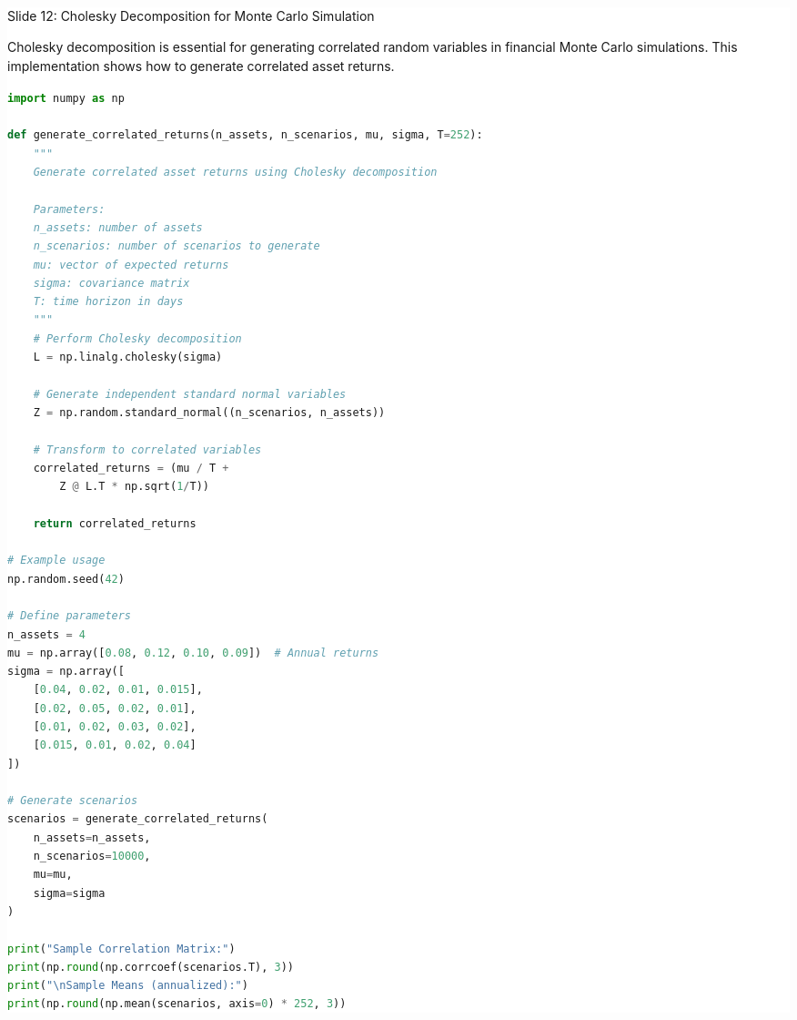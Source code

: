 Slide 12: Cholesky Decomposition for Monte Carlo Simulation

Cholesky decomposition is essential for generating correlated random variables in financial Monte Carlo simulations. This implementation shows how to generate correlated asset returns.

```python
import numpy as np

def generate_correlated_returns(n_assets, n_scenarios, mu, sigma, T=252):
    """
    Generate correlated asset returns using Cholesky decomposition
    
    Parameters:
    n_assets: number of assets
    n_scenarios: number of scenarios to generate
    mu: vector of expected returns
    sigma: covariance matrix
    T: time horizon in days
    """
    # Perform Cholesky decomposition
    L = np.linalg.cholesky(sigma)
    
    # Generate independent standard normal variables
    Z = np.random.standard_normal((n_scenarios, n_assets))
    
    # Transform to correlated variables
    correlated_returns = (mu / T + 
        Z @ L.T * np.sqrt(1/T))
    
    return correlated_returns

# Example usage
np.random.seed(42)

# Define parameters
n_assets = 4
mu = np.array([0.08, 0.12, 0.10, 0.09])  # Annual returns
sigma = np.array([
    [0.04, 0.02, 0.01, 0.015],
    [0.02, 0.05, 0.02, 0.01],
    [0.01, 0.02, 0.03, 0.02],
    [0.015, 0.01, 0.02, 0.04]
])

# Generate scenarios
scenarios = generate_correlated_returns(
    n_assets=n_assets,
    n_scenarios=10000,
    mu=mu,
    sigma=sigma
)

print("Sample Correlation Matrix:")
print(np.round(np.corrcoef(scenarios.T), 3))
print("\nSample Means (annualized):")
print(np.round(np.mean(scenarios, axis=0) * 252, 3))
```
